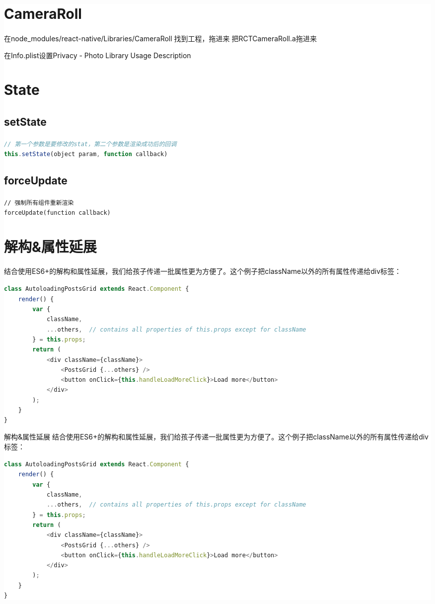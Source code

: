 
# CameraRoll

在node_modules/react-native/Libraries/CameraRoll 找到工程，拖进来
把RCTCameraRoll.a拖进来

在Info.plist设置Privacy - Photo Library Usage Description


# State

## setState
```javascript
// 第一个参数是要修改的stat，第二个参数是渲染成功后的回调
this.setState(object param, function callback)
```

## forceUpdate
```
// 强制所有组件重新渲染
forceUpdate(function callback)
```


# 解构&属性延展 

结合使用ES6+的解构和属性延展，我们给孩子传递一批属性更为方便了。这个例子把className以外的所有属性传递给div标签：

```javascript
class AutoloadingPostsGrid extends React.Component {
    render() {
        var {
            className,
            ...others,  // contains all properties of this.props except for className
        } = this.props;
        return (
            <div className={className}>
                <PostsGrid {...others} />
                <button onClick={this.handleLoadMoreClick}>Load more</button>
            </div>
        );
    }
}
```

解构&属性延展
结合使用ES6+的解构和属性延展，我们给孩子传递一批属性更为方便了。这个例子把className以外的所有属性传递给div标签：

```javascript
class AutoloadingPostsGrid extends React.Component {
    render() {
        var {
            className,
            ...others,  // contains all properties of this.props except for className
        } = this.props;
        return (
            <div className={className}>
                <PostsGrid {...others} />
                <button onClick={this.handleLoadMoreClick}>Load more</button>
            </div>
        );
    }
}
```